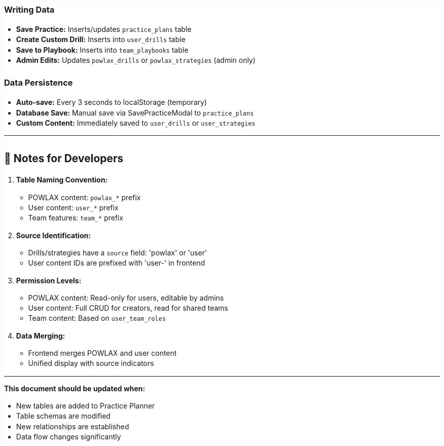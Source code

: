 ### Writing Data
- **Save Practice:** Inserts/updates `practice_plans` table
- **Create Custom Drill:** Inserts into `user_drills` table
- **Save to Playbook:** Inserts into `team_playbooks` table
- **Admin Edits:** Updates `powlax_drills` or `powlax_strategies` (admin only)

### Data Persistence
- **Auto-save:** Every 3 seconds to localStorage (temporary)
- **Database Save:** Manual save via SavePracticeModal to `practice_plans`
- **Custom Content:** Immediately saved to `user_drills` or `user_strategies`

---

## 📝 Notes for Developers

1. **Table Naming Convention:** 
   - POWLAX content: `powlax_*` prefix
   - User content: `user_*` prefix
   - Team features: `team_*` prefix

2. **Source Identification:**
   - Drills/strategies have a `source` field: 'powlax' or 'user'
   - User content IDs are prefixed with 'user-' in frontend

3. **Permission Levels:**
   - POWLAX content: Read-only for users, editable by admins
   - User content: Full CRUD for creators, read for shared teams
   - Team content: Based on `user_team_roles`

4. **Data Merging:**
   - Frontend merges POWLAX and user content
   - Unified display with source indicators

---

**This document should be updated when:**
- New tables are added to Practice Planner
- Table schemas are modified
- New relationships are established
- Data flow changes significantly